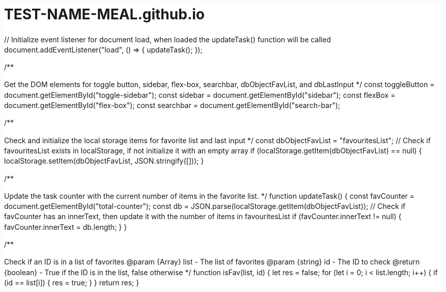 # TEST-NAME-MEAL.github.io

// Initialize event listener for document load, when loaded the updateTask() function will be called
document.addEventListener("load", () => {
updateTask();
});

/\*\*

Get the DOM elements for toggle button, sidebar, flex-box, searchbar, dbObjectFavList, and dbLastInput
\*/
const toggleButton = document.getElementById("toggle-sidebar");
const sidebar = document.getElementById("sidebar");
const flexBox = document.getElementById("flex-box");
const searchbar = document.getElementById("search-bar");

/\*\*

Check and initialize the local storage items for favorite list and last input
\*/
const dbObjectFavList = "favouritesList";
// Check if favouritesList exists in localStorage, if not initialize it with an empty array
if (localStorage.getItem(dbObjectFavList) == null) {
localStorage.setItem(dbObjectFavList, JSON.stringify([]));
}

/\*\*

Update the task counter with the current number of items in the favorite list.
\*/
function updateTask() {
const favCounter = document.getElementById("total-counter");
const db = JSON.parse(localStorage.getItem(dbObjectFavList));
// Check if favCounter has an innerText, then update it with the number of items in favouritesList
if (favCounter.innerText != null) {
favCounter.innerText = db.length;
}
}

/\*\*

Check if an ID is in a list of favorites
@param {Array} list - The list of favorites
@param {string} id - The ID to check
@return {boolean} - True if the ID is in the list, false otherwise
\*/
function isFav(list, id) {
let res = false;
for (let i = 0; i < list.length; i++) {
if (id == list[i]) {
res = true;
}
}
return res;
}
